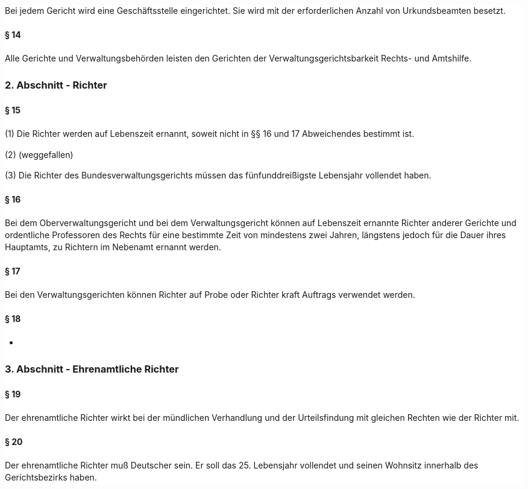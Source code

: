 Bei jedem Gericht wird eine Geschäftsstelle eingerichtet. Sie wird mit
der erforderlichen Anzahl von Urkundsbeamten besetzt.


#### § 14

Alle Gerichte und Verwaltungsbehörden leisten den Gerichten der
Verwaltungsgerichtsbarkeit Rechts- und Amtshilfe.


### 2. Abschnitt - Richter



#### § 15

(1) Die Richter werden auf Lebenszeit ernannt, soweit nicht in §§ 16
und 17 Abweichendes bestimmt ist.

(2) (weggefallen)

(3) Die Richter des Bundesverwaltungsgerichts müssen das
fünfunddreißigste Lebensjahr vollendet haben.


#### § 16

Bei dem Oberverwaltungsgericht und bei dem Verwaltungsgericht können
auf Lebenszeit ernannte Richter anderer Gerichte und ordentliche
Professoren des Rechts für eine bestimmte Zeit von mindestens zwei
Jahren, längstens jedoch für die Dauer ihres Hauptamts, zu Richtern im
Nebenamt ernannt werden.


#### § 17

Bei den Verwaltungsgerichten können Richter auf Probe oder Richter
kraft Auftrags verwendet werden.


#### § 18

-


### 3. Abschnitt - Ehrenamtliche Richter



#### § 19

Der ehrenamtliche Richter wirkt bei der mündlichen Verhandlung und der
Urteilsfindung mit gleichen Rechten wie der Richter mit.


#### § 20

Der ehrenamtliche Richter muß Deutscher sein. Er soll das 25.
Lebensjahr vollendet und seinen Wohnsitz innerhalb des Gerichtsbezirks
haben.
